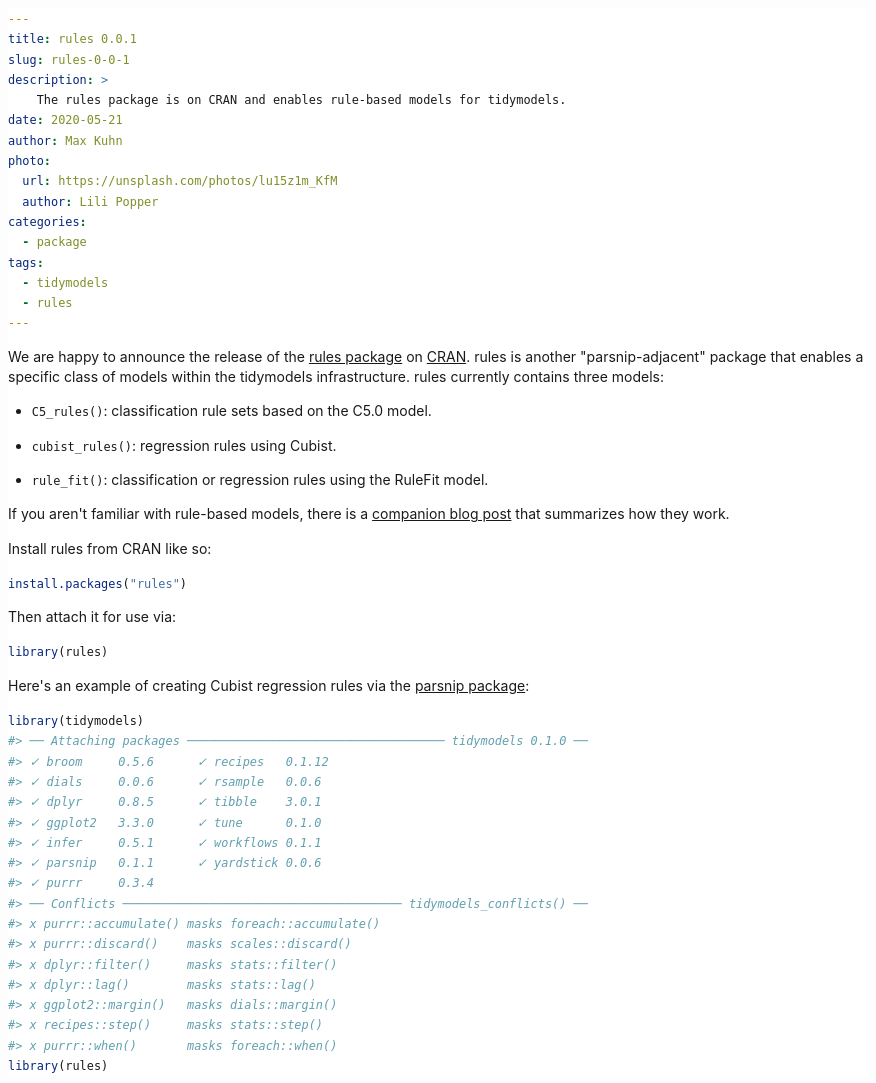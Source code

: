```yaml
---
title: rules 0.0.1
slug: rules-0-0-1
description: >
    The rules package is on CRAN and enables rule-based models for tidymodels.
date: 2020-05-21
author: Max Kuhn
photo:
  url: https://unsplash.com/photos/lu15z1m_KfM
  author: Lili Popper
categories:
  - package
tags:
  - tidymodels
  - rules
---
```




We are happy to announce the release of the [rules package](https://rules.tidymodels.org) on [CRAN](https://cran.r-project.org/package=rules). rules is another "parsnip-adjacent" package that enables a specific class of models within the tidymodels infrastructure.  rules currently contains three models:

 * `C5_rules()`: classification rule sets based on the C5.0 model.

 * `cubist_rules()`: regression rules using Cubist.

 * `rule_fit()`: classification or regression rules using the RuleFit model.

If you aren't familiar with rule-based models, there is a [companion blog post](https://rviews.rstudio.com/2020/05/21/modern-rule-based-models/) that summarizes how they work.

Install rules from CRAN like so:


```r
install.packages("rules")
```

 Then attach it for use via:


```r
library(rules)
```

Here's an example of creating Cubist regression rules via the [parsnip package](https://tune.tidymodels.org/):


```r
library(tidymodels)
#> ── Attaching packages ──────────────────────────────────── tidymodels 0.1.0 ──
#> ✓ broom     0.5.6      ✓ recipes   0.1.12
#> ✓ dials     0.0.6      ✓ rsample   0.0.6
#> ✓ dplyr     0.8.5      ✓ tibble    3.0.1
#> ✓ ggplot2   3.3.0      ✓ tune      0.1.0
#> ✓ infer     0.5.1      ✓ workflows 0.1.1
#> ✓ parsnip   0.1.1      ✓ yardstick 0.0.6
#> ✓ purrr     0.3.4
#> ── Conflicts ─────────────────────────────────────── tidymodels_conflicts() ──
#> x purrr::accumulate() masks foreach::accumulate()
#> x purrr::discard()    masks scales::discard()
#> x dplyr::filter()     masks stats::filter()
#> x dplyr::lag()        masks stats::lag()
#> x ggplot2::margin()   masks dials::margin()
#> x recipes::step()     masks stats::step()
#> x purrr::when()       masks foreach::when()
library(rules)
```